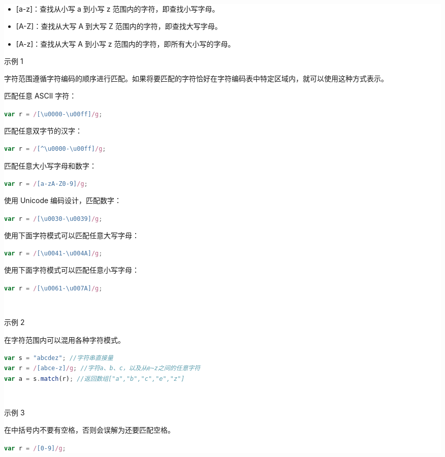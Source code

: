 - \[a-z\]：查找从小写 a 到小写 z 范围内的字符，即查找小写字母。

- \[A-Z\]：查找从大写 A 到大写 Z 范围内的字符，即查找大写字母。

- \[A-z\]：查找从大写 A 到小写 z 范围内的字符，即所有大小写的字母。

示例 1

字符范围遵循字符编码的顺序进行匹配。如果将要匹配的字符恰好在字符编码表中特定区域内，就可以使用这种方式表示。

匹配任意 ASCII 字符：

```js
var r = /[\u0000-\u00ff]/g;
```

匹配任意双字节的汉字：

```js
var r = /[^\u0000-\u00ff]/g;
```

匹配任意大小写字母和数字：

```js
var r = /[a-zA-Z0-9]/g;
```

使用 Unicode 编码设计，匹配数字：

```js
var r = /[\u0030-\u0039]/g;
```

使用下面字符模式可以匹配任意大写字母：

```js
var r = /[\u0041-\u004A]/g;
```

使用下面字符模式可以匹配任意小写字母：

```js
var r = /[\u0061-\u007A]/g;
```

<br>

示例 2

在字符范围内可以混用各种字符模式。

```js
var s = "abcdez"; //字符串直接量
var r = /[abce-z]/g; //字符a、b、c，以及从e~z之间的任意字符
var a = s.match(r); //返回数组["a","b","c","e","z"]
```

<br>

示例 3

在中括号内不要有空格，否则会误解为还要匹配空格。

```js
var r = /[0-9]/g;
```
